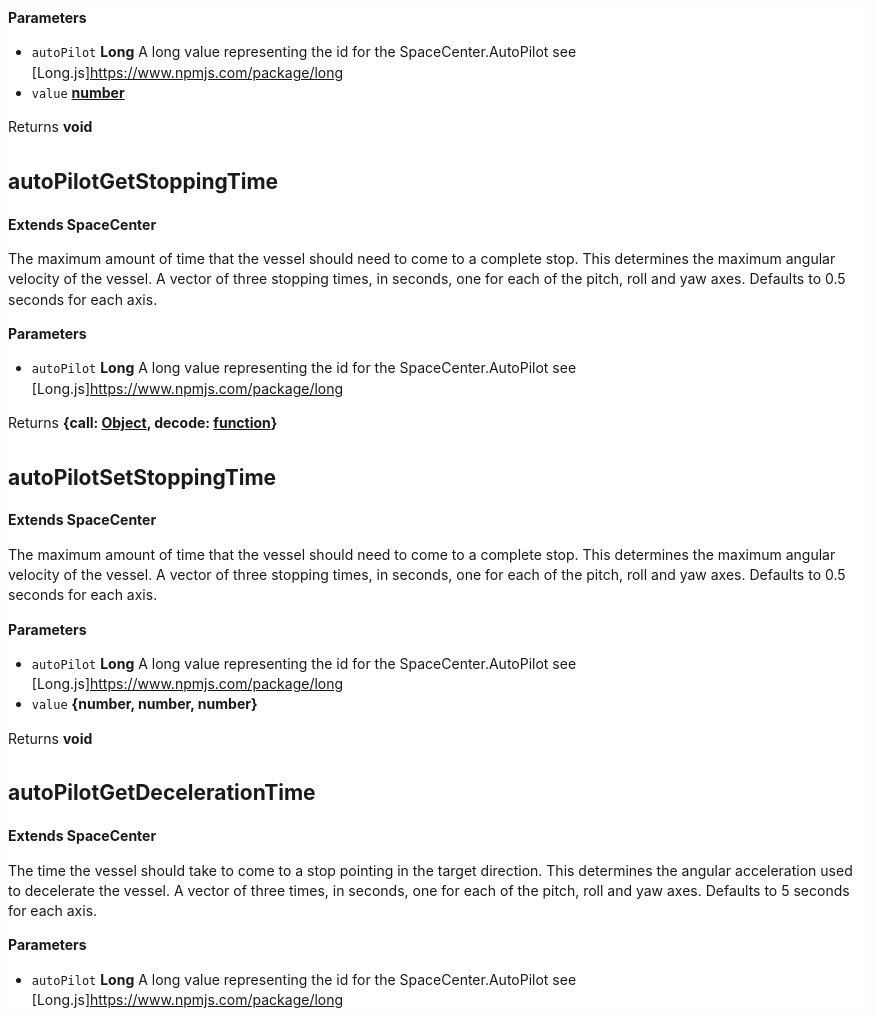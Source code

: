 **Parameters**

-   `autoPilot` **Long** A long value representing the id for the SpaceCenter.AutoPilot see [Long.js]<https://www.npmjs.com/package/long>
-   `value` **[number](https://developer.mozilla.org/en-US/docs/Web/JavaScript/Reference/Global_Objects/Number)** 

Returns **void** 

## autoPilotGetStoppingTime

**Extends SpaceCenter**

The maximum amount of time that the vessel should need to come to a complete stop.
This determines the maximum angular velocity of the vessel.
A vector of three stopping times, in seconds, one for each of the pitch, roll and yaw axes.
Defaults to 0.5 seconds for each axis.

**Parameters**

-   `autoPilot` **Long** A long value representing the id for the SpaceCenter.AutoPilot see [Long.js]<https://www.npmjs.com/package/long>

Returns **{call: [Object](https://developer.mozilla.org/en-US/docs/Web/JavaScript/Reference/Global_Objects/Object), decode: [function](https://developer.mozilla.org/en-US/docs/Web/JavaScript/Reference/Statements/function)}** 

## autoPilotSetStoppingTime

**Extends SpaceCenter**

The maximum amount of time that the vessel should need to come to a complete stop.
This determines the maximum angular velocity of the vessel.
A vector of three stopping times, in seconds, one for each of the pitch, roll and yaw axes.
Defaults to 0.5 seconds for each axis.

**Parameters**

-   `autoPilot` **Long** A long value representing the id for the SpaceCenter.AutoPilot see [Long.js]<https://www.npmjs.com/package/long>
-   `value` **{number, number, number}** 

Returns **void** 

## autoPilotGetDecelerationTime

**Extends SpaceCenter**

The time the vessel should take to come to a stop pointing in the target direction.
This determines the angular acceleration used to decelerate the vessel.
A vector of three times, in seconds, one for each of the pitch, roll and yaw axes.
Defaults to 5 seconds for each axis.

**Parameters**

-   `autoPilot` **Long** A long value representing the id for the SpaceCenter.AutoPilot see [Long.js]<https://www.npmjs.com/package/long>
